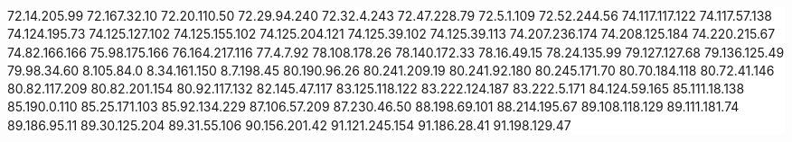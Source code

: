 72.14.205.99
72.167.32.10
72.20.110.50
72.29.94.240
72.32.4.243
72.47.228.79
72.5.1.109
72.52.244.56
74.117.117.122
74.117.57.138
74.124.195.73
74.125.127.102
74.125.155.102
74.125.204.121
74.125.39.102
74.125.39.113
74.207.236.174
74.208.125.184
74.220.215.67
74.82.166.166
75.98.175.166
76.164.217.116
77.4.7.92
78.108.178.26
78.140.172.33
78.16.49.15
78.24.135.99
79.127.127.68
79.136.125.49
79.98.34.60
8.105.84.0
8.34.161.150
8.7.198.45
80.190.96.26
80.241.209.19
80.241.92.180
80.245.171.70
80.70.184.118
80.72.41.146
80.82.117.209
80.82.201.154
80.92.117.132
82.145.47.117
83.125.118.122
83.222.124.187
83.222.5.171
84.124.59.165
85.111.18.138
85.190.0.110
85.25.171.103
85.92.134.229
87.106.57.209
87.230.46.50
88.198.69.101
88.214.195.67
89.108.118.129
89.111.181.74
89.186.95.11
89.30.125.204
89.31.55.106
90.156.201.42
91.121.245.154
91.186.28.41
91.198.129.47